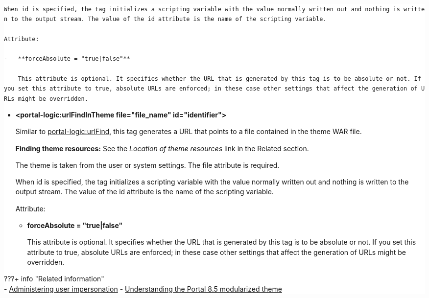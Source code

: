     When id is specified, the tag initializes a scripting variable with the value normally written out and nothing is written to the output stream. The value of the id attribute is the name of the scripting variable.

    Attribute:

    -   **forceAbsolute = "true|false"**

        This attribute is optional. It specifies whether the URL that is generated by this tag is to be absolute or not. If you set this attribute to true, absolute URLs are enforced; in these case other settings that affect the generation of URLs might be overridden.

-   **<portal-logic:urlFindInTheme file="file_name" id="identifier">**

    Similar to <portal-logic:urlFind>, this tag generates a URL that points to a file contained in the theme WAR file.

    **Finding theme resources:** See the *Location of theme resources* link in the Related section.

    The theme is taken from the user or system settings. The file attribute is required.

    When id is specified, the tag initializes a scripting variable with the value normally written out and nothing is written to the output stream. The value of the id attribute is the name of the scripting variable.

    Attribute:

    -   **forceAbsolute = "true|false"**

        This attribute is optional. It specifies whether the URL that is generated by this tag is to be absolute or not. If you set this attribute to true, absolute URLs are enforced; in these case other settings that affect the generation of URLs might be overridden.



???+ info "Related information"  
    -   [Administering user impersonation](../../../../deployment/manage/security/users_and_groups/impersonation/index.md)
    -   [Understanding the Portal 8.5 modularized theme](../../../../build_sites/themes_skins/portal85_modularized_theme/index.md)

